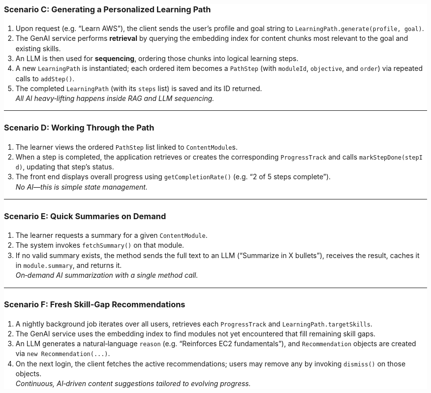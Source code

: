 ### Scenario C: Generating a Personalized Learning Path
1. Upon request (e.g. “Learn AWS”), the client sends the user’s profile and goal string to `LearningPath.generate(profile, goal)`.
2. The GenAI service performs **retrieval** by querying the embedding index for content chunks most relevant to the goal and existing skills.
3. An LLM is then used for **sequencing**, ordering those chunks into logical learning steps.
4. A new `LearningPath` is instantiated; each ordered item becomes a `PathStep` (with `moduleId`, `objective`, and `order`) via repeated calls to `addStep()`.
5. The completed `LearningPath` (with its `steps` list) is saved and its ID returned.  
   _All AI heavy‐lifting happens inside RAG and LLM sequencing._

---

### Scenario D: Working Through the Path
1. The learner views the ordered `PathStep` list linked to `ContentModule`s.
2. When a step is completed, the application retrieves or creates the corresponding `ProgressTrack` and calls `markStepDone(stepId)`, updating that step’s status.
3. The front end displays overall progress using `getCompletionRate()` (e.g. “2 of 5 steps complete”).  
   _No AI—this is simple state management._

---

### Scenario E: Quick Summaries on Demand
1. The learner requests a summary for a given `ContentModule`.
2. The system invokes `fetchSummary()` on that module.
3. If no valid summary exists, the method sends the full text to an LLM (“Summarize in X bullets”), receives the result, caches it in `module.summary`, and returns it.  
   _On‐demand AI summarization with a single method call._

---

### Scenario F: Fresh Skill‐Gap Recommendations
1. A nightly background job iterates over all users, retrieves each `ProgressTrack` and `LearningPath.targetSkills`.
2. The GenAI service uses the embedding index to find modules not yet encountered that fill remaining skill gaps.
3. An LLM generates a natural‐language `reason` (e.g. “Reinforces EC2 fundamentals”), and `Recommendation` objects are created via `new Recommendation(...)`.
4. On the next login, the client fetches the active recommendations; users may remove any by invoking `dismiss()` on those objects.  
   _Continuous, AI‐driven content suggestions tailored to evolving progress._
